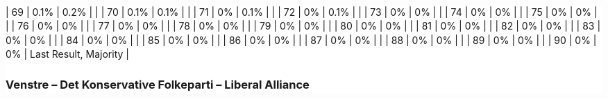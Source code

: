 | 69 | 0.1% | 0.2% |  |
| 70 | 0.1% | 0.1% |  |
| 71 | 0% | 0.1% |  |
| 72 | 0% | 0.1% |  |
| 73 | 0% | 0% |  |
| 74 | 0% | 0% |  |
| 75 | 0% | 0% |  |
| 76 | 0% | 0% |  |
| 77 | 0% | 0% |  |
| 78 | 0% | 0% |  |
| 79 | 0% | 0% |  |
| 80 | 0% | 0% |  |
| 81 | 0% | 0% |  |
| 82 | 0% | 0% |  |
| 83 | 0% | 0% |  |
| 84 | 0% | 0% |  |
| 85 | 0% | 0% |  |
| 86 | 0% | 0% |  |
| 87 | 0% | 0% |  |
| 88 | 0% | 0% |  |
| 89 | 0% | 0% |  |
| 90 | 0% | 0% | Last Result, Majority |

### Venstre – Det Konservative Folkeparti – Liberal Alliance
